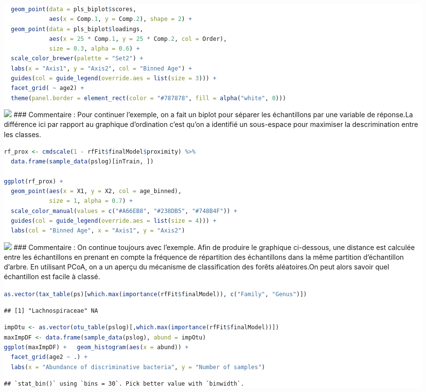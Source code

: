 ``` r
  geom_point(data = pls_biplot$scores,
             aes(x = Comp.1, y = Comp.2), shape = 2) +
  geom_point(data = pls_biplot$loadings,
             aes(x = 25 * Comp.1, y = 25 * Comp.2, col = Order),
             size = 0.3, alpha = 0.6) +
  scale_color_brewer(palette = "Set2") +
  labs(x = "Axis1", y = "Axis2", col = "Binned Age") +
  guides(col = guide_legend(override.aes = list(size = 3))) +
  facet_grid( ~ age2) +
  theme(panel.border = element_rect(color = "#787878", fill = alpha("white", 0)))
```

![](03_stat-analysisCC1_files/figure-gfm/unnamed-chunk-60-1.png)
\#\#\# Commentaire : Pour continuer l’exemple, on a fait un biplot pour
séparer les échantillons par une variable de réponse.La différence ici
par rapport au graphique d’ordination c’est qu’on a identifié un
sous-espace pour maximiser la descrimination entre les classes.

``` r
rf_prox <- cmdscale(1 - rfFit$finalModel$proximity) %>%
  data.frame(sample_data(pslog)[inTrain, ])

ggplot(rf_prox) +
  geom_point(aes(x = X1, y = X2, col = age_binned),
             size = 1, alpha = 0.7) +
  scale_color_manual(values = c("#A66EB8", "#238DB5", "#748B4F")) +
  guides(col = guide_legend(override.aes = list(size = 4))) +
  labs(col = "Binned Age", x = "Axis1", y = "Axis2")
```

![](03_stat-analysisCC1_files/figure-gfm/unnamed-chunk-61-1.png)
\#\#\# Commentaire : On continue toujours avec l’exemple. Afin de
produire le graphique ci-dessous, une distance est calculée entre les
échantillons en prenant en compte la fréquence de répartition des
échantillons dans la même partition d’échantillon d’arbre. En utilisant
PCoA, on a un aperçu du mécanisme de classification des forêts
aléatoires.On peut alors savoir quel échantillon est facile à classé.

``` r
as.vector(tax_table(ps)[which.max(importance(rfFit$finalModel)), c("Family", "Genus")])
```

    ## [1] "Lachnospiraceae" NA

``` r
impOtu <- as.vector(otu_table(pslog)[,which.max(importance(rfFit$finalModel))])
maxImpDF <- data.frame(sample_data(pslog), abund = impOtu)
ggplot(maxImpDF) +   geom_histogram(aes(x = abund)) +
  facet_grid(age2 ~ .) +
  labs(x = "Abundance of discriminative bacteria", y = "Number of samples")
```

    ## `stat_bin()` using `bins = 30`. Pick better value with `binwidth`.
